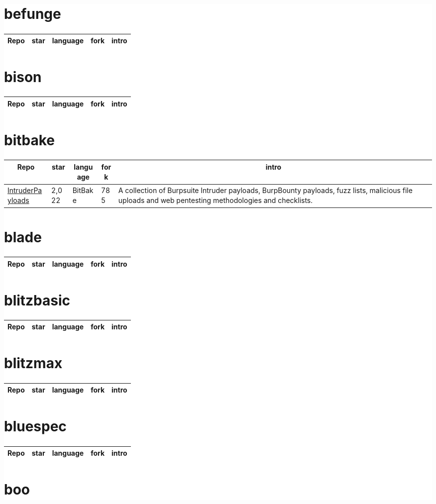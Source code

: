 # befunge

Repo|star|language|fork|intro
-|-|-|-|-



# bison

Repo|star|language|fork|intro
-|-|-|-|-



# bitbake

Repo|star|language|fork|intro
-|-|-|-|-
[IntruderPayloads](https://github.com/1N3/IntruderPayloads)|2,022|BitBake|785|A collection of Burpsuite Intruder payloads, BurpBounty payloads, fuzz lists, malicious file uploads and web pentesting methodologies and checklists.


# blade

Repo|star|language|fork|intro
-|-|-|-|-



# blitzbasic

Repo|star|language|fork|intro
-|-|-|-|-



# blitzmax

Repo|star|language|fork|intro
-|-|-|-|-



# bluespec

Repo|star|language|fork|intro
-|-|-|-|-



# boo
